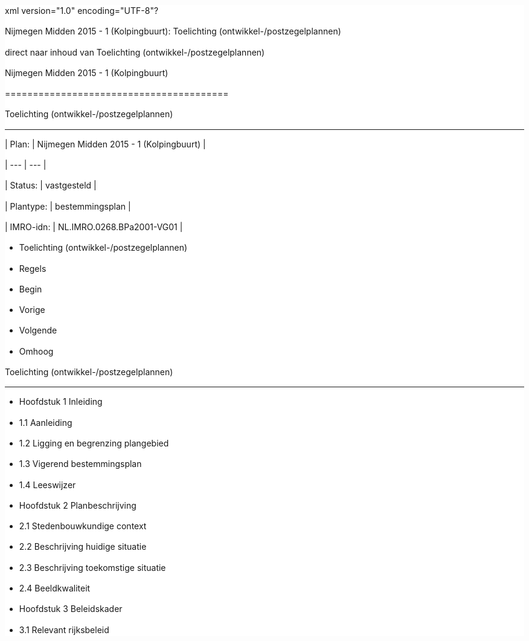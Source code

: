 xml version\="1\.0" encoding\="UTF\-8"?

Nijmegen Midden 2015 \- 1 (Kolpingbuurt): Toelichting (ontwikkel\-/postzegelplannen)

direct naar inhoud van Toelichting (ontwikkel\-/postzegelplannen)

Nijmegen Midden 2015 \- 1 (Kolpingbuurt)

========================================

Toelichting (ontwikkel\-/postzegelplannen)

------------------------------------------

| Plan: | Nijmegen Midden 2015 \- 1 (Kolpingbuurt) |

| --- | --- |

| Status: | vastgesteld |

| Plantype: | bestemmingsplan |

| IMRO\-idn: | NL.IMRO.0268\.BPa2001\-VG01 |

* Toelichting (ontwikkel\-/postzegelplannen)

* Regels

* Begin

* Vorige

* Volgende

* Omhoog

Toelichting (ontwikkel\-/postzegelplannen)

------------------------------------------

* Hoofdstuk 1 Inleiding

+ 1\.1 Aanleiding

+ 1\.2 Ligging en begrenzing plangebied

+ 1\.3 Vigerend bestemmingsplan

+ 1\.4 Leeswijzer

* Hoofdstuk 2 Planbeschrijving

+ 2\.1 Stedenbouwkundige context

+ 2\.2 Beschrijving huidige situatie

+ 2\.3 Beschrijving toekomstige situatie

+ 2\.4 Beeldkwaliteit

* Hoofdstuk 3 Beleidskader

+ 3\.1 Relevant rijksbeleid
